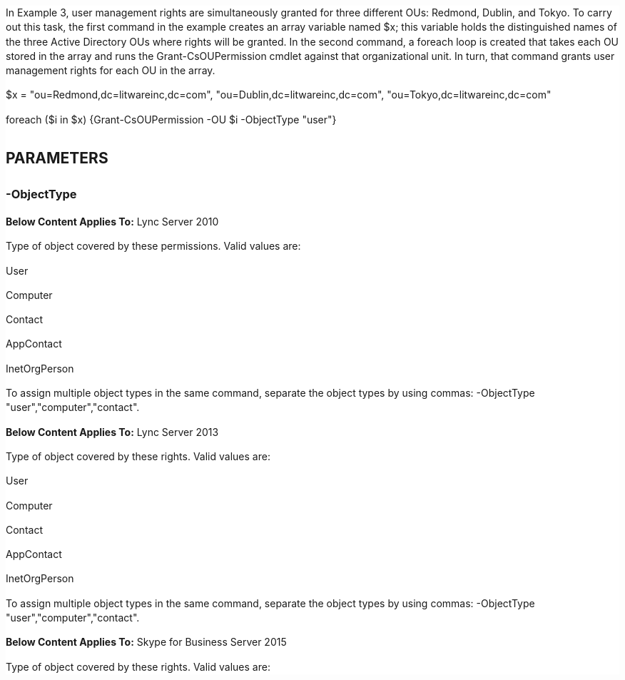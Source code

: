 In Example 3, user management rights are simultaneously granted for three different OUs: Redmond, Dublin, and Tokyo.
To carry out this task, the first command in the example creates an array variable named $x; this variable holds the distinguished names of the three Active Directory OUs where rights will be granted.
In the second command, a foreach loop is created that takes each OU stored in the array and runs the Grant-CsOUPermission cmdlet against that organizational unit.
In turn, that command grants user management rights for each OU in the array.

$x = "ou=Redmond,dc=litwareinc,dc=com", "ou=Dublin,dc=litwareinc,dc=com", "ou=Tokyo,dc=litwareinc,dc=com"

foreach ($i in $x) {Grant-CsOUPermission -OU $i -ObjectType "user"}

## PARAMETERS

### -ObjectType
**Below Content Applies To:** Lync Server 2010

Type of object covered by these permissions.
Valid values are:

User

Computer

Contact

AppContact

InetOrgPerson

To assign multiple object types in the same command, separate the object types by using commas: -ObjectType "user","computer","contact".



**Below Content Applies To:** Lync Server 2013

Type of object covered by these rights.
Valid values are:

User

Computer

Contact

AppContact

InetOrgPerson

To assign multiple object types in the same command, separate the object types by using commas: -ObjectType "user","computer","contact".



**Below Content Applies To:** Skype for Business Server 2015

Type of object covered by these rights.
Valid values are:
